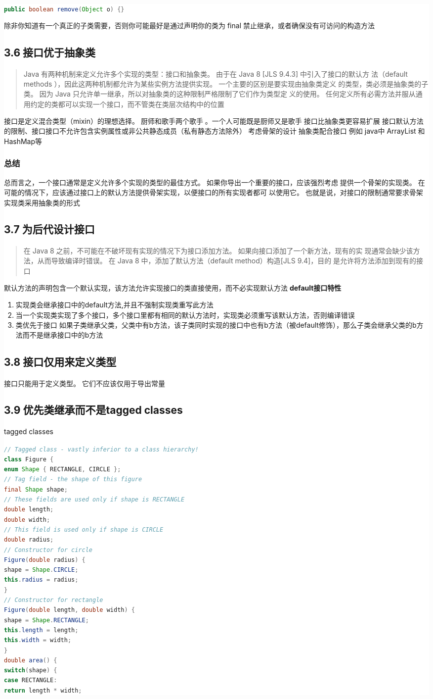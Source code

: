 ```java
public boolean remove(Object o) {}
```
 除非你知道有一个真正的子类需要，否则你可能最好是通过声明你的类为 final 禁止继承，或者确保没有可访问的构造方法
## 3.6 接口优于抽象类
> Java 有两种机制来定义允许多个实现的类型：接口和抽象类。 由于在 Java 8 [JLS 9.4.3] 中引入了接口的默认方
> 法（default methods ），因此这两种机制都允许为某些实例方法提供实现。 一个主要的区别是要实现由抽象类定义
> 的类型，类必须是抽象类的子类。 因为 Java 只允许单一继承，所以对抽象类的这种限制严格限制了它们作为类型定
> 义的使用。 任何定义所有必需方法并服从通用约定的类都可以实现一个接口，而不管类在类层次结构中的位置


接口是定义混合类型（mixin）的理想选择。 厨师和歌手两个歌手 。一个人可能既是厨师又是歌手
接口比抽象类更容易扩展
接口默认方法的限制、接口接口不允许包含实例属性或非公共静态成员（私有静态方法除外）
考虑骨架的设计 抽象类配合接口  例如 java中 ArrayList 和 HashMap等

### 总结
总而言之，一个接口通常是定义允许多个实现的类型的最佳方式。 如果你导出一个重要的接口，应该强烈考虑
提供一个骨架的实现类。 在可能的情况下，应该通过接口上的默认方法提供骨架实现，以便接口的所有实现者都可
以使用它。 也就是说，对接口的限制通常要求骨架实现类采用抽象类的形式

## 3.7 为后代设计接口
> 在 Java 8 之前，不可能在不破坏现有实现的情况下为接口添加方法。 如果向接口添加了一个新方法，现有的实
> 现通常会缺少该方法，从而导致编译时错误。 在 Java 8 中，添加了默认方法（default method）构造[JLS 9.4]，目的
> 是允许将方法添加到现有的接口

默认方法的声明包含一个默认实现，该方法允许实现接口的类直接使用，而不必实现默认方法
**default接口特性**

1. 实现类会继承接口中的default方法,并且不强制实现类重写此方法
2. 当一个实现类实现了多个接口，多个接口里都有相同的默认方法时，实现类必须重写该默认方法，否则编译错误
3. 类优先于接口 如果子类继承父类，父类中有b方法，该子类同时实现的接口中也有b方法（被default修饰），那么子类会继承父类的b方法而不是继承接口中的b方法
## 3.8 接口仅用来定义类型
接口只能用于定义类型。 它们不应该仅用于导出常量
## 3.9 优先类继承而不是tagged classes
tagged classes
```java
// Tagged class - vastly inferior to a class hierarchy!
class Figure {
enum Shape { RECTANGLE, CIRCLE };
// Tag field - the shape of this figure
final Shape shape;
// These fields are used only if shape is RECTANGLE
double length;
double width;
// This field is used only if shape is CIRCLE
double radius;
// Constructor for circle
Figure(double radius) {
shape = Shape.CIRCLE;
this.radius = radius;
}
// Constructor for rectangle
Figure(double length, double width) {
shape = Shape.RECTANGLE;
this.length = length;
this.width = width;
}
double area() {
switch(shape) {
case RECTANGLE:
return length * width;
```